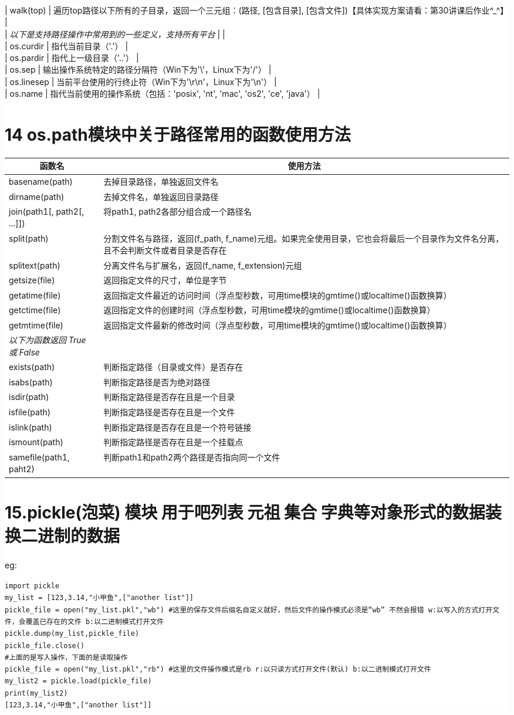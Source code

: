 | walk(top) | 遍历top路径以下所有的子目录，返回一个三元组：(路径, \[包含目录\], \[包含文件\])【具体实现方案请看：第30讲课后作业^\_^】 |  
| *以下是支持路径操作中常用到的一些定义，支持所有平台* | |  
| os.curdir | 指代当前目录（'.'） |  
| os.pardir | 指代上一级目录（'..'） |  
| os.sep | 输出操作系统特定的路径分隔符（Win下为'\\'，Linux下为'/'） |  
| os.linesep | 当前平台使用的行终止符（Win下为'\\r\\n'，Linux下为'\\n'） |  
| os.name | 指代当前使用的操作系统（包括：'posix', 'nt', 'mac', 'os2', 'ce', 'java'） |  
# 14 os.path模块中关于路径常用的函数使用方法  
| **函数名** | **使用方法** |  
| --- | --- |  
| basename(path) | 去掉目录路径，单独返回文件名 |  
| dirname(path) | 去掉文件名，单独返回目录路径 |  
| join(path1\[, path2\[, ...\]\]) | 将path1, path2各部分组合成一个路径名 |  
| split(path) | 分割文件名与路径，返回(f\_path, f\_name)元组。如果完全使用目录，它也会将最后一个目录作为文件名分离，且不会判断文件或者目录是否存在 |  
| splitext(path) | 分离文件名与扩展名，返回(f\_name, f\_extension)元组 |  
| getsize(file) | 返回指定文件的尺寸，单位是字节 |  
| getatime(file) | 返回指定文件最近的访问时间（浮点型秒数，可用time模块的gmtime()或localtime()函数换算） |  
| getctime(file) | 返回指定文件的创建时间（浮点型秒数，可用time模块的gmtime()或localtime()函数换算） |  
| getmtime(file) | 返回指定文件最新的修改时间（浮点型秒数，可用time模块的gmtime()或localtime()函数换算） |  
| *以下为函数返回 True 或 False* | |  
| exists(path) | 判断指定路径（目录或文件）是否存在 |  
| isabs(path) | 判断指定路径是否为绝对路径 |  
| isdir(path) | 判断指定路径是否存在且是一个目录 |  
| isfile(path) | 判断指定路径是否存在且是一个文件 |  
| islink(path) | 判断指定路径是否存在且是一个符号链接 |  
| ismount(path) | 判断指定路径是否存在且是一个挂载点 |  
| samefile(path1, paht2) | 判断path1和path2两个路径是否指向同一个文件 |  
# 15.pickle(泡菜) 模块 用于吧列表 元祖 集合 字典等对象形式的数据装换二进制的数据  
eg:  
~~~  
import pickle  
my_list = [123,3.14,"小甲鱼",["another list"]]  
pickle_file = open("my_list.pkl","wb") #这里的保存文件后缀名自定义就好，然后文件的操作模式必须是“wb” 不然会报错 w:以写入的方式打开文件，会覆盖已存在的文件 b:以二进制模式打开文件  
pickle.dump(my_list,pickle_file)  
pickle_file.close()  
#上面的是写入操作，下面的是读取操作  
pickle_file = open("my_list.pkl","rb") #这里的文件操作模式是rb r:以只读方式打开文件(默认) b:以二进制模式打开文件  
my_list2 = pickle.load(pickle_file)  
print(my_list2)  
[123,3.14,"小甲鱼",["another list"]]  
~~~  
